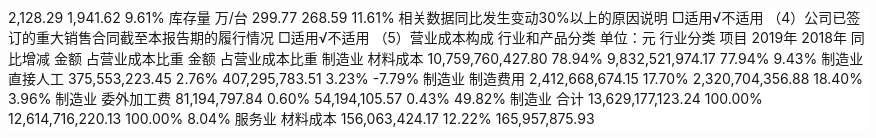 2,128.29
1,941.62
9.61%
库存量
万/台
299.77
268.59
11.61%
相关数据同比发生变动30%以上的原因说明
□适用√不适用
（4）公司已签订的重大销售合同截至本报告期的履行情况
□适用√不适用
（5）营业成本构成
行业和产品分类
单位：元
行业分类
项目
2019年
2018年
同比增减
金额
占营业成本比重
金额
占营业成本比重
制造业
材料成本
10,759,760,427.80
78.94%
9,832,521,974.17
77.94%
9.43%
制造业
直接人工
375,553,223.45
2.76%
407,295,783.51
3.23%
-7.79%
制造业
制造费用
2,412,668,674.15
17.70%
2,320,704,356.88
18.40%
3.96%
制造业
委外加工费
81,194,797.84
0.60%
54,194,105.57
0.43%
49.82%
制造业
合计
13,629,177,123.24
100.00%
12,614,716,220.13
100.00%
8.04%
服务业
材料成本
156,063,424.17
12.22%
165,957,875.93